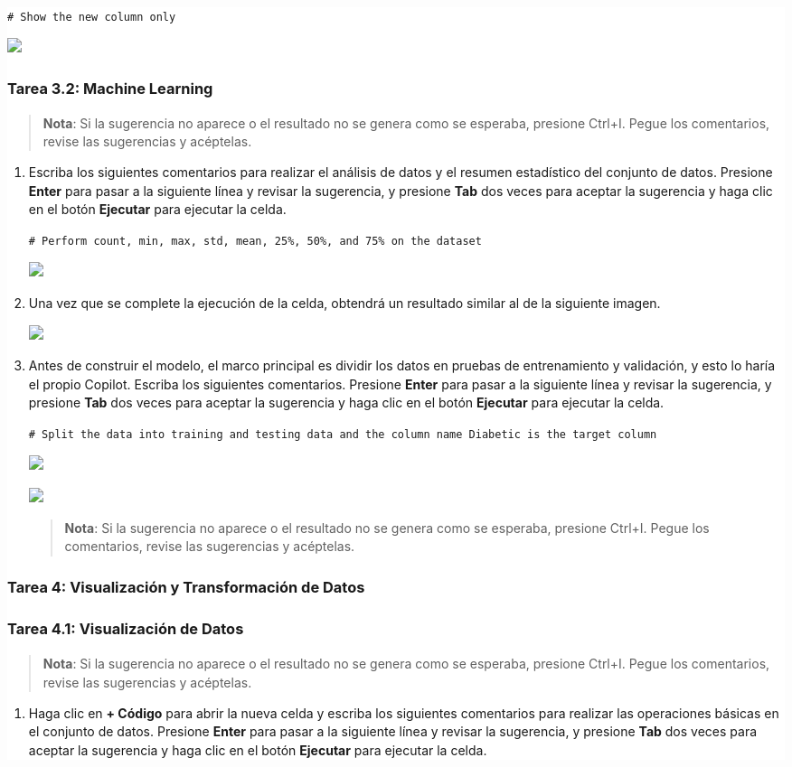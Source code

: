    ```
   # Show the new column only
   ```

   ![](../media/ex9-bmi-decimal-output.png)


### Tarea 3.2: Machine Learning

   >**Nota**: Si la sugerencia no aparece o el resultado no se genera como se esperaba, presione Ctrl+I. Pegue los comentarios, revise las sugerencias y acéptelas.

1. Escriba los siguientes comentarios para realizar el análisis de datos y el resumen estadístico del conjunto de datos. Presione **Enter** para pasar a la siguiente línea y revisar la sugerencia, y presione **Tab** dos veces para aceptar la sugerencia y haga clic en el botón **Ejecutar** para ejecutar la celda.

   ```
   # Perform count, min, max, std, mean, 25%, 50%, and 75% on the dataset
   ```

   ![](../media/ex8-machine-learning-dataset.png)

1. Una vez que se complete la ejecución de la celda, obtendrá un resultado similar al de la siguiente imagen.

   ![](../media/ex8-machine-learning-output.png)

1. Antes de construir el modelo, el marco principal es dividir los datos en pruebas de entrenamiento y validación, y esto lo haría el propio Copilot. Escriba los siguientes comentarios. Presione **Enter** para pasar a la siguiente línea y revisar la sugerencia, y presione **Tab** dos veces para aceptar la sugerencia y haga clic en el botón **Ejecutar** para ejecutar la celda.

   ```
   # Split the data into training and testing data and the column name Diabetic is the target column
   ```

   ![](../media/ex9-train-data.png)

   ![](../media/ex9-train-data-1.png)

   >**Nota**: Si la sugerencia no aparece o el resultado no se genera como se esperaba, presione Ctrl+I. Pegue los comentarios, revise las sugerencias y acéptelas.

### Tarea 4: Visualización y Transformación de Datos

### Tarea 4.1: Visualización de Datos

   >**Nota**: Si la sugerencia no aparece o el resultado no se genera como se esperaba, presione Ctrl+I. Pegue los comentarios, revise las sugerencias y acéptelas.

1. Haga clic en **+ Código** para abrir la nueva celda y escriba los siguientes comentarios para realizar las operaciones básicas en el conjunto de datos. Presione **Enter** para pasar a la siguiente línea y revisar la sugerencia, y presione **Tab** dos veces para aceptar la sugerencia y haga clic en el botón **Ejecutar** para ejecutar la celda.
